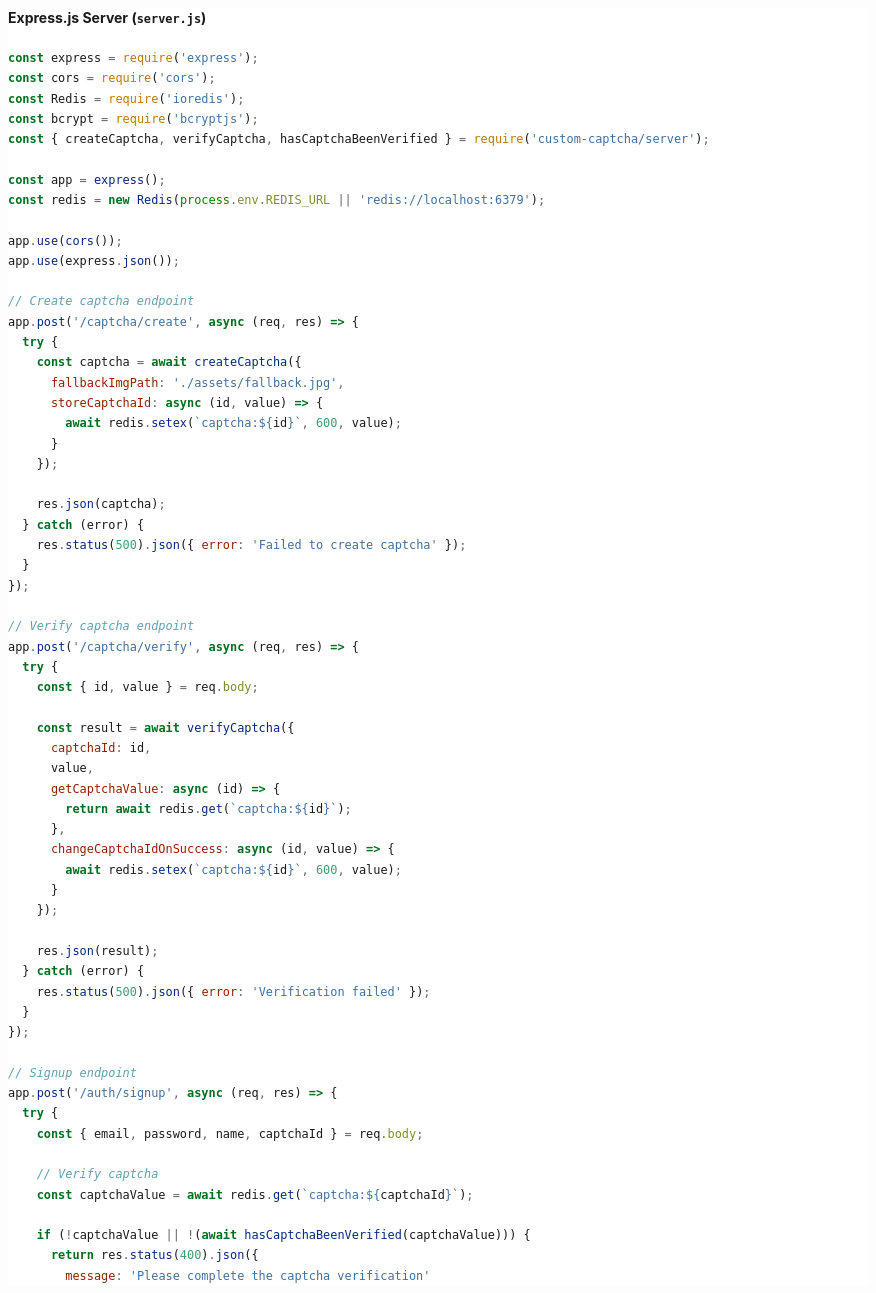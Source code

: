 #### Express.js Server (`server.js`)

```javascript
const express = require('express');
const cors = require('cors');
const Redis = require('ioredis');
const bcrypt = require('bcryptjs');
const { createCaptcha, verifyCaptcha, hasCaptchaBeenVerified } = require('custom-captcha/server');

const app = express();
const redis = new Redis(process.env.REDIS_URL || 'redis://localhost:6379');

app.use(cors());
app.use(express.json());

// Create captcha endpoint
app.post('/captcha/create', async (req, res) => {
  try {
    const captcha = await createCaptcha({
      fallbackImgPath: './assets/fallback.jpg',
      storeCaptchaId: async (id, value) => {
        await redis.setex(`captcha:${id}`, 600, value);
      }
    });
    
    res.json(captcha);
  } catch (error) {
    res.status(500).json({ error: 'Failed to create captcha' });
  }
});

// Verify captcha endpoint
app.post('/captcha/verify', async (req, res) => {
  try {
    const { id, value } = req.body;
    
    const result = await verifyCaptcha({
      captchaId: id,
      value,
      getCaptchaValue: async (id) => {
        return await redis.get(`captcha:${id}`);
      },
      changeCaptchaIdOnSuccess: async (id, value) => {
        await redis.setex(`captcha:${id}`, 600, value);
      }
    });
    
    res.json(result);
  } catch (error) {
    res.status(500).json({ error: 'Verification failed' });
  }
});

// Signup endpoint
app.post('/auth/signup', async (req, res) => {
  try {
    const { email, password, name, captchaId } = req.body;
    
    // Verify captcha
    const captchaValue = await redis.get(`captcha:${captchaId}`);
    
    if (!captchaValue || !(await hasCaptchaBeenVerified(captchaValue))) {
      return res.status(400).json({ 
        message: 'Please complete the captcha verification' 
```